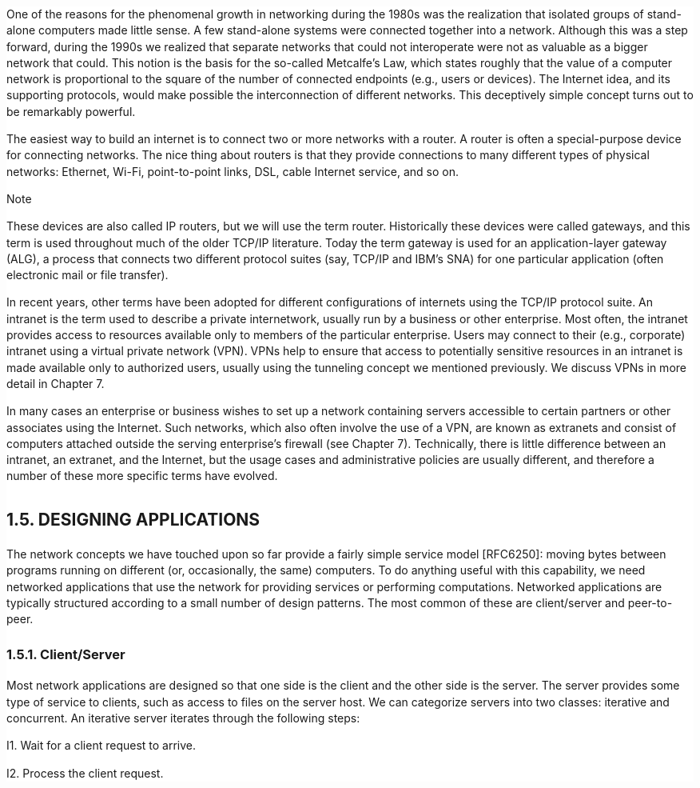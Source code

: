 One of the reasons for the phenomenal growth in networking during the 1980s was the realization that isolated groups of stand-alone computers made little sense. A few stand-alone systems were connected together into a network. Although this was a step forward, during the 1990s we realized that separate networks that could not interoperate were not as valuable as a bigger network that could. This notion is the basis for the so-called Metcalfe’s Law, which states roughly that the value of a computer network is proportional to the square of the number of connected endpoints (e.g., users or devices). The Internet idea, and its supporting protocols, would make possible the interconnection of different networks. This deceptively simple concept turns out to be remarkably powerful.

The easiest way to build an internet is to connect two or more networks with a router. A router is often a special-purpose device for connecting networks. The nice thing about routers is that they provide connections to many different types of physical networks: Ethernet, Wi-Fi, point-to-point links, DSL, cable Internet service, and so on.

Note

These devices are also called IP routers, but we will use the term router. Historically these devices were called gateways, and this term is used throughout much of the older TCP/IP literature. Today the term gateway is used for an application-layer gateway (ALG), a process that connects two different protocol suites (say, TCP/IP and IBM’s SNA) for one particular application (often electronic mail or file transfer).

In recent years, other terms have been adopted for different configurations of internets using the TCP/IP protocol suite. An intranet is the term used to describe a private internetwork, usually run by a business or other enterprise. Most often, the intranet provides access to resources available only to members of the particular enterprise. Users may connect to their (e.g., corporate) intranet using a virtual private network (VPN). VPNs help to ensure that access to potentially sensitive resources in an intranet is made available only to authorized users, usually using the tunneling concept we mentioned previously. We discuss VPNs in more detail in Chapter 7.

In many cases an enterprise or business wishes to set up a network containing servers accessible to certain partners or other associates using the Internet. Such networks, which also often involve the use of a VPN, are known as extranets and consist of computers attached outside the serving enterprise’s firewall (see Chapter 7). Technically, there is little difference between an intranet, an extranet, and the Internet, but the usage cases and administrative policies are usually different, and therefore a number of these more specific terms have evolved.

## 1.5. DESIGNING APPLICATIONS
The network concepts we have touched upon so far provide a fairly simple service model [RFC6250]: moving bytes between programs running on different (or, occasionally, the same) computers. To do anything useful with this capability, we need networked applications that use the network for providing services or performing computations. Networked applications are typically structured according to a small number of design patterns. The most common of these are client/server and peer-to-peer.

### 1.5.1. Client/Server
Most network applications are designed so that one side is the client and the other side is the server. The server provides some type of service to clients, such as access to files on the server host. We can categorize servers into two classes: iterative and concurrent. An iterative server iterates through the following steps:

I1. Wait for a client request to arrive.

I2. Process the client request.
